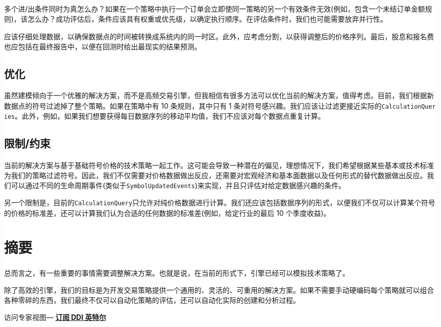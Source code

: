 多个进/出条件同时为真怎么办？如果在一个策略中执行一个订单会立即使同一策略的另一个有效条件无效(例如，包含一个未结订单金额规则)，该怎么办？成功评估后，条件应该具有权重或优先级，以确定执行顺序。在评估条件时，我们也可能需要放弃并行性。

应该仔细处理数据，以确保数据点的时间被转换成系统内的同一时区。此外，应考虑分割，以获得调整后的价格序列。最后，股息和报名费也应包括在最终报告中，以便在回测时给出最现实的结果预测。

## **优化**

虽然建模倾向于一个优雅的解决方案，而不是高频交易引擎，但我相信有很多方法可以优化当前的解决方案，值得考虑。目前，我们根据新数据点的符号过滤掉了整个策略。如果在策略中有 10 条规则，其中只有 1 条对符号感兴趣。我们应该让过滤更接近实际的`CalculationQueries`。此外，例如，如果我们想要获得每日数据序列的移动平均值，我们不应该对每个数据点重复计算。

## **限制/约束**

当前的解决方案与基于基础符号价格的技术策略一起工作。这可能会导致一种潜在的偏见，理想情况下，我们希望根据某些基本或技术标准为我们的策略过滤符号。因此，我们不仅需要对价格数据做出反应，还需要对宏观经济和基本面数据以及任何形式的替代数据做出反应。我们可以通过不同的生命周期事件(类似于`SymbolUpdatedEvents`)来实现，并且只评估对给定数据感兴趣的条件。

另一个限制是，目前的`CalculationQuery`只允许对纯价格数据进行计算。我们还应该包括数据序列的形式，以便我们不仅可以计算某个符号的价格的标准差，还可以计算我们认为合适的任何数据的标准差(例如，给定行业的最后 10 个季度收益)。

# 摘要

总而言之，有一些重要的事情需要调整解决方案。也就是说，在当前的形式下，引擎已经可以模拟技术策略了。

除了高效的引擎，我们的目标是为开发交易策略提供一个通用的、灵活的、可重用的解决方案。如果不需要手动硬编码每个策略就可以组合各种零碎的东西，我们最终不仅可以自动化策略的评估，还可以自动化实际的创建和分析过程。

访问专家视图— [**订阅 DDI 英特尔**](https://datadriveninvestor.com/ddi-intel)